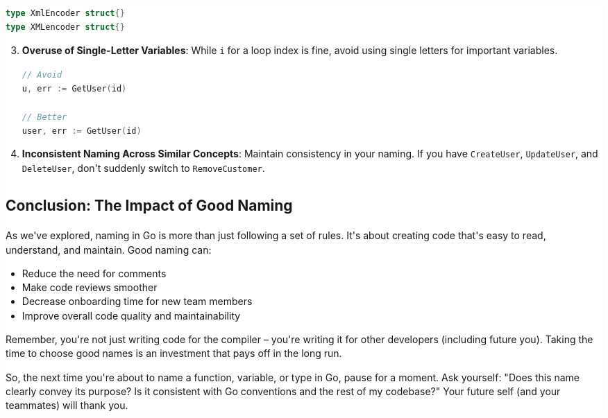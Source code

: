    ```go
   type XmlEncoder struct{}
   type XMLencoder struct{}
   ```

3. **Overuse of Single-Letter Variables**: While `i` for a loop index is fine, avoid using single letters for important variables.

   ```go
   // Avoid
   u, err := GetUser(id)

   // Better
   user, err := GetUser(id)
   ```

4. **Inconsistent Naming Across Similar Concepts**: Maintain consistency in your naming. If you have `CreateUser`, `UpdateUser`, and `DeleteUser`, don't suddenly switch to `RemoveCustomer`.

## Conclusion: The Impact of Good Naming

As we've explored, naming in Go is more than just following a set of rules. It's about creating code that's easy to read, understand, and maintain. Good naming can:

- Reduce the need for comments
- Make code reviews smoother
- Decrease onboarding time for new team members
- Improve overall code quality and maintainability

Remember, you're not just writing code for the compiler – you're writing it for other developers (including future you). Taking the time to choose good names is an investment that pays off in the long run.

So, the next time you're about to name a function, variable, or type in Go, pause for a moment. Ask yourself: "Does this name clearly convey its purpose? Is it consistent with Go conventions and the rest of my codebase?" Your future self (and your teammates) will thank you.
